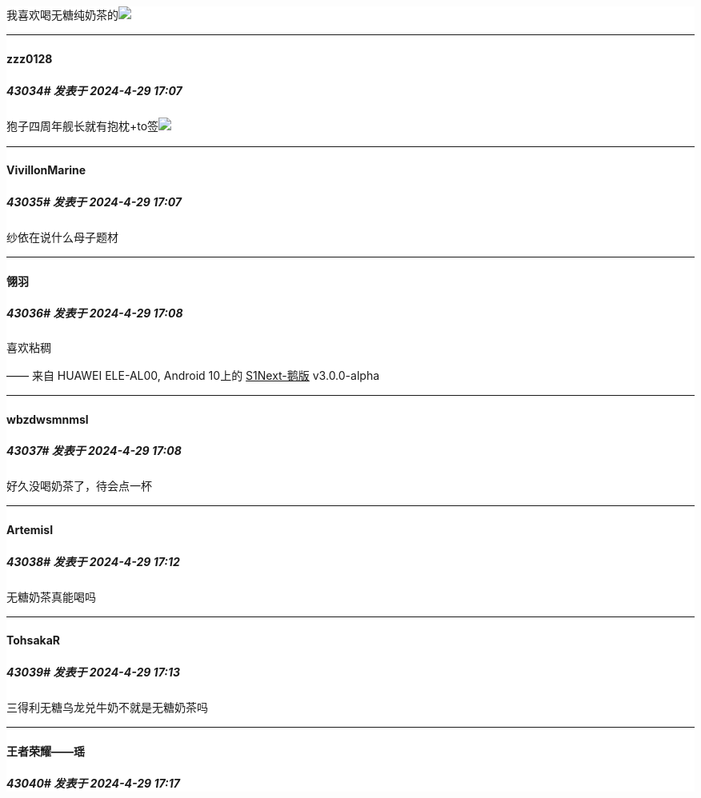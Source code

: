 我喜欢喝无糖纯奶茶的<img src="https://static.saraba1st.com/image/smiley/face2017/037.png" referrerpolicy="no-referrer">

*****

####  zzz0128  
##### 43034#       发表于 2024-4-29 17:07

狍子四周年舰长就有抱枕+to签<img src="https://static.saraba1st.com/image/smiley/face2017/052.png" referrerpolicy="no-referrer">

*****

####  VivillonMarine  
##### 43035#       发表于 2024-4-29 17:07

纱依在说什么母子题材

*****

####  翎羽  
##### 43036#       发表于 2024-4-29 17:08

喜欢粘稠

—— 来自 HUAWEI ELE-AL00, Android 10上的 [S1Next-鹅版](https://github.com/ykrank/S1-Next/releases) v3.0.0-alpha


*****

####  wbzdwsmnmsl  
##### 43037#       发表于 2024-4-29 17:08

好久没喝奶茶了，待会点一杯

*****

####  ArtemisI  
##### 43038#       发表于 2024-4-29 17:12

无糖奶茶真能喝吗

*****

####  TohsakaR  
##### 43039#       发表于 2024-4-29 17:13

三得利无糖乌龙兑牛奶不就是无糖奶茶吗


*****

####  王者荣耀——瑶  
##### 43040#       发表于 2024-4-29 17:17
